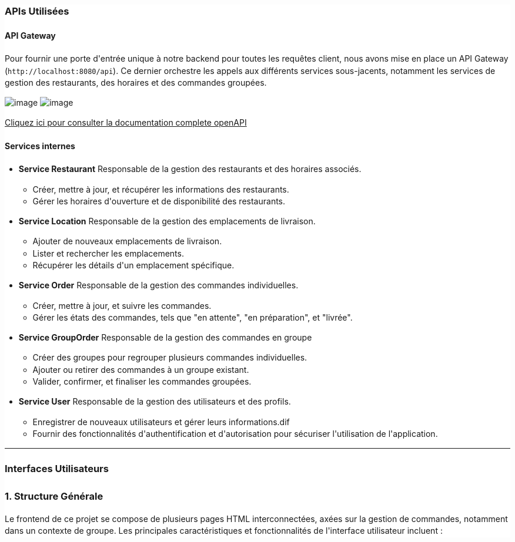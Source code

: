 
### APIs Utilisées

#### API Gateway
Pour fournir une porte d'entrée unique à notre backend pour toutes les requêtes client, nous avons mise en place un API Gateway (`http://localhost:8080/api`). Ce dernier  orchestre les appels aux différents services sous-jacents, notamment les services de gestion des restaurants, des horaires et des commandes groupées.


![image](https://hackmd.io/_uploads/rJKNw07SJx.png)
![image](https://hackmd.io/_uploads/BJnA3RQr1g.png)

[Cliquez ici pour consulter la documentation complete openAPI](https://github.com/PNS-Conception/STE-24-25--teamh/blob/server/openapi.yaml)


#### Services internes
- **Service Restaurant**
    Responsable de la gestion des restaurants et des horaires associés.
    - Créer, mettre à jour, et récupérer les informations des restaurants.
    - Gérer les horaires d'ouverture et de disponibilité des restaurants.

- **Service Location**
    Responsable de la gestion des emplacements de livraison.
    - Ajouter de nouveaux emplacements de livraison.
    - Lister et rechercher les emplacements.
    - Récupérer les détails d'un emplacement spécifique.


- **Service Order**
    Responsable de la gestion des commandes individuelles.
    - Créer, mettre à jour, et suivre les commandes.
    - Gérer les états des commandes, tels que "en attente", "en préparation", et "livrée".

- **Service GroupOrder**
    Responsable de la gestion des commandes en groupe
    - Créer des groupes pour regrouper plusieurs commandes individuelles.
    - Ajouter ou retirer des commandes à un groupe existant.
    - Valider, confirmer, et finaliser les commandes groupées.

- **Service User**
    Responsable de la gestion des utilisateurs et des profils.
    - Enregistrer de nouveaux utilisateurs et gérer leurs informations.dif
    - Fournir des fonctionnalités d'authentification et d'autorisation pour sécuriser l'utilisation de l'application.


---

### Interfaces Utilisateurs

### 1. Structure Générale
Le frontend de ce projet se compose de plusieurs pages HTML interconnectées, axées sur la gestion de commandes, notamment dans un contexte de groupe. Les principales caractéristiques et fonctionnalités de l'interface utilisateur incluent :

